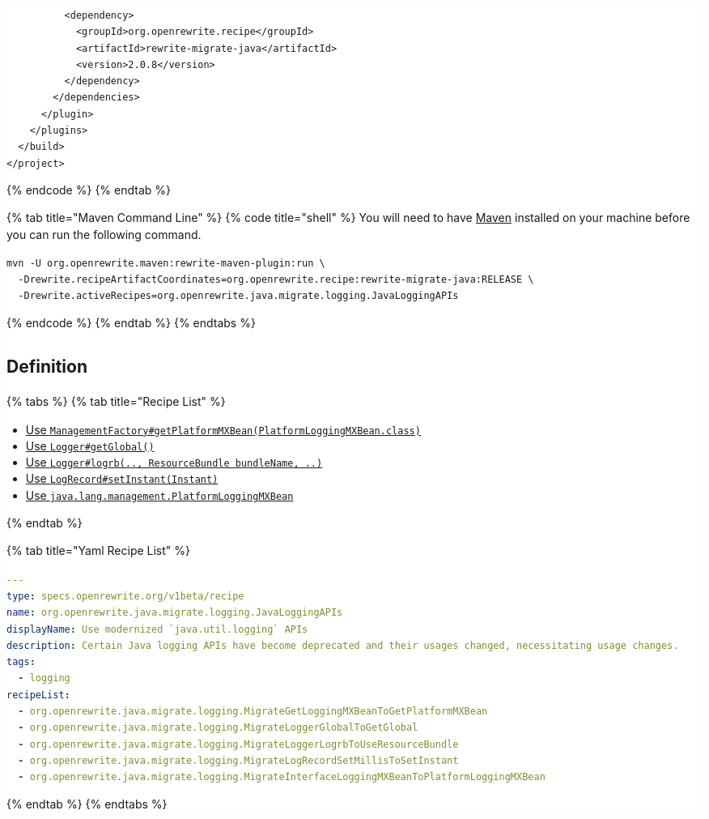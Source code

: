 ```markup
          <dependency>
            <groupId>org.openrewrite.recipe</groupId>
            <artifactId>rewrite-migrate-java</artifactId>
            <version>2.0.8</version>
          </dependency>
        </dependencies>
      </plugin>
    </plugins>
  </build>
</project>
```
{% endcode %}
{% endtab %}

{% tab title="Maven Command Line" %}
{% code title="shell" %}
You will need to have [Maven](https://maven.apache.org/download.cgi) installed on your machine before you can run the following command.

```shell
mvn -U org.openrewrite.maven:rewrite-maven-plugin:run \
  -Drewrite.recipeArtifactCoordinates=org.openrewrite.recipe:rewrite-migrate-java:RELEASE \
  -Drewrite.activeRecipes=org.openrewrite.java.migrate.logging.JavaLoggingAPIs
```
{% endcode %}
{% endtab %}
{% endtabs %}

## Definition

{% tabs %}
{% tab title="Recipe List" %}
* [Use `ManagementFactory#getPlatformMXBean(PlatformLoggingMXBean.class)`](../../../java/migrate/logging/migrategetloggingmxbeantogetplatformmxbean.md)
* [Use `Logger#getGlobal()`](../../../java/migrate/logging/migrateloggerglobaltogetglobal.md)
* [Use `Logger#logrb(.., ResourceBundle bundleName, ..)`](../../../java/migrate/logging/migrateloggerlogrbtouseresourcebundle.md)
* [Use `LogRecord#setInstant(Instant)`](../../../java/migrate/logging/migratelogrecordsetmillistosetinstant.md)
* [Use `java.lang.management.PlatformLoggingMXBean`](../../../java/migrate/logging/migrateinterfaceloggingmxbeantoplatformloggingmxbean.md)

{% endtab %}

{% tab title="Yaml Recipe List" %}
```yaml
---
type: specs.openrewrite.org/v1beta/recipe
name: org.openrewrite.java.migrate.logging.JavaLoggingAPIs
displayName: Use modernized `java.util.logging` APIs
description: Certain Java logging APIs have become deprecated and their usages changed, necessitating usage changes.
tags:
  - logging
recipeList:
  - org.openrewrite.java.migrate.logging.MigrateGetLoggingMXBeanToGetPlatformMXBean
  - org.openrewrite.java.migrate.logging.MigrateLoggerGlobalToGetGlobal
  - org.openrewrite.java.migrate.logging.MigrateLoggerLogrbToUseResourceBundle
  - org.openrewrite.java.migrate.logging.MigrateLogRecordSetMillisToSetInstant
  - org.openrewrite.java.migrate.logging.MigrateInterfaceLoggingMXBeanToPlatformLoggingMXBean

```
{% endtab %}
{% endtabs %}
